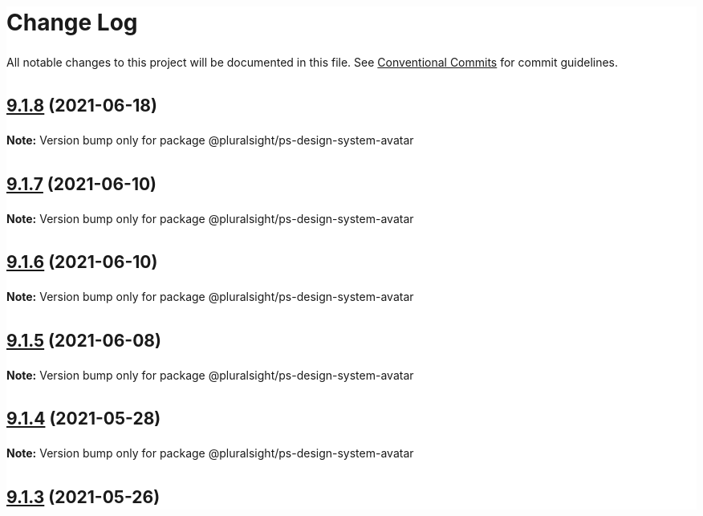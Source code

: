 # Change Log

All notable changes to this project will be documented in this file.
See [Conventional Commits](https://conventionalcommits.org) for commit guidelines.

## [9.1.8](https://github.com/pluralsight/design-system/compare/@pluralsight/ps-design-system-avatar@9.1.7...@pluralsight/ps-design-system-avatar@9.1.8) (2021-06-18)

**Note:** Version bump only for package @pluralsight/ps-design-system-avatar





## [9.1.7](https://github.com/pluralsight/design-system/compare/@pluralsight/ps-design-system-avatar@9.1.6...@pluralsight/ps-design-system-avatar@9.1.7) (2021-06-10)

**Note:** Version bump only for package @pluralsight/ps-design-system-avatar





## [9.1.6](https://github.com/pluralsight/design-system/compare/@pluralsight/ps-design-system-avatar@9.1.5...@pluralsight/ps-design-system-avatar@9.1.6) (2021-06-10)

**Note:** Version bump only for package @pluralsight/ps-design-system-avatar





## [9.1.5](https://github.com/pluralsight/design-system/compare/@pluralsight/ps-design-system-avatar@9.1.4...@pluralsight/ps-design-system-avatar@9.1.5) (2021-06-08)

**Note:** Version bump only for package @pluralsight/ps-design-system-avatar





## [9.1.4](https://github.com/pluralsight/design-system/compare/@pluralsight/ps-design-system-avatar@9.1.3...@pluralsight/ps-design-system-avatar@9.1.4) (2021-05-28)

**Note:** Version bump only for package @pluralsight/ps-design-system-avatar





## [9.1.3](https://github.com/pluralsight/design-system/compare/@pluralsight/ps-design-system-avatar@9.1.2...@pluralsight/ps-design-system-avatar@9.1.3) (2021-05-26)

